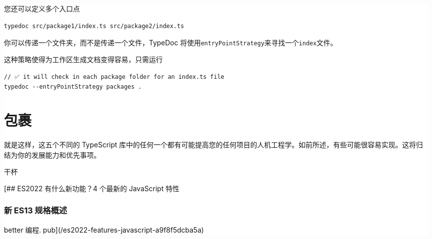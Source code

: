 您还可以定义多个入口点

```
typedoc src/package1/index.ts src/package2/index.ts
```

你可以传递一个文件夹，而不是传递一个文件，TypeDoc 将使用`entryPointStrategy`来寻找一个`index`文件。

这种策略使得为工作区生成文档变得容易，只需运行

```
// ✅ it will check in each package folder for an index.ts file
typedoc --entryPointStrategy packages .
```

# 包裹

就是这样，这五个不同的 TypeScript 库中的任何一个都有可能提高您的任何项目的人机工程学。如前所述，有些可能很容易实现。这将归结为你的发展能力和优先事项。

干杯

[](/es2022-features-javascript-a9f8f5dcba5a) [## ES2022 有什么新功能？4 个最新的 JavaScript 特性

### 新 ES13 规格概述

better 编程. pub](/es2022-features-javascript-a9f8f5dcba5a)